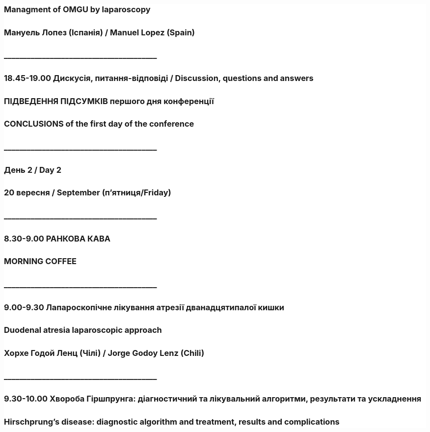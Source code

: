 ### Managment of OMGU by laparoscopy 

### Мануель Лопез (Іспанія) / Manuel Lopez (Spain)

### \_\_\_\_\_\_\_\_\_\_\_\_\_\_\_\_\_\_\_\_\_\_\_\_\_\_\_\_\_\_\_\_\_\_\_\_\_\_\_\_

### 18.45-19.00 Дискусія, питання-відповіді / Discussion, questions and answers

### ПІДВЕДЕННЯ ПІДСУМКІВ першого дня конференції

### CONCLUSIONS of the first day of the conference

### \_\_\_\_\_\_\_\_\_\_\_\_\_\_\_\_\_\_\_\_\_\_\_\_\_\_\_\_\_\_\_\_\_\_\_\_\_\_\_\_

### День 2 / Day 2

### 20 вересня / September (п’ятниця/Friday)

### \_\_\_\_\_\_\_\_\_\_\_\_\_\_\_\_\_\_\_\_\_\_\_\_\_\_\_\_\_\_\_\_\_\_\_\_\_\_\_\_

### 8.30-9.00 РАНКОВА КАВА

### MORNING COFFEE

### \_\_\_\_\_\_\_\_\_\_\_\_\_\_\_\_\_\_\_\_\_\_\_\_\_\_\_\_\_\_\_\_\_\_\_\_\_\_\_\_

### 9.00-9.30 Лапароскопічне лікування атрезії дванадцятипалої кишки

### Duodenal atresia laparoscopic approach 

### Хорхе Годой Ленц (Чілі) / Jorge Godoy Lenz (Chili)

### \_\_\_\_\_\_\_\_\_\_\_\_\_\_\_\_\_\_\_\_\_\_\_\_\_\_\_\_\_\_\_\_\_\_\_\_\_\_\_\_

### 9.30-10.00 Хвороба Гіршпрунга: діагностичний та лікувальний алгоритми, результати та ускладнення

### Hirschprung’s disease: diagnostic algorithm and treatment, results and complications
